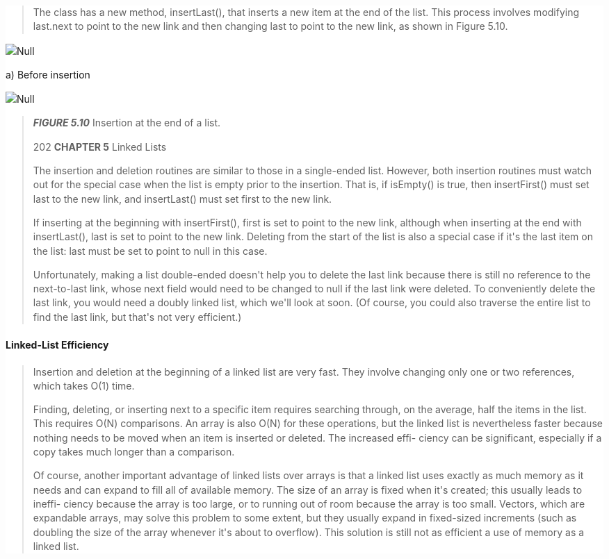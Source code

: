 > The class has a new method, insertLast(), that inserts a new item at
> the end of the list. This process involves modifying last.next to
> point to the new link and then changing last to point to the new link,
> as shown in Figure 5.10.

![](media/image30.png)Null

a)  Before insertion

![](media/image33.png)Null

> ***FIGURE 5.10*** Insertion at the end of a list.
>
> 202 **CHAPTER 5** Linked Lists
>
> The insertion and deletion routines are similar to those in a
> single-ended list. However, both insertion routines must watch out for
> the special case when the list is empty prior to the insertion. That
> is, if isEmpty() is true, then insertFirst() must set last to the new
> link, and insertLast() must set first to the new link.
>
> If inserting at the beginning with insertFirst(), first is set to
> point to the new link, although when inserting at the end with
> insertLast(), last is set to point to the new link. Deleting from the
> start of the list is also a special case if it's the last item on the
> list: last must be set to point to null in this case.
>
> Unfortunately, making a list double-ended doesn't help you to delete
> the last link because there is still no reference to the next-to-last
> link, whose next field would need to be changed to null if the last
> link were deleted. To conveniently delete the last link, you would
> need a doubly linked list, which we'll look at soon. (Of course, you
> could also traverse the entire list to find the last link, but that's
> not very efficient.)

#### Linked-List Efficiency

> Insertion and deletion at the beginning of a linked list are very
> fast. They involve changing only one or two references, which takes
> O(1) time.
>
> Finding, deleting, or inserting next to a specific item requires
> searching through, on the average, half the items in the list. This
> requires O(N) comparisons. An array is also O(N) for these operations,
> but the linked list is nevertheless faster because nothing needs to be
> moved when an item is inserted or deleted. The increased effi- ciency
> can be significant, especially if a copy takes much longer than a
> comparison.
>
> Of course, another important advantage of linked lists over arrays is
> that a linked list uses exactly as much memory as it needs and can
> expand to fill all of available memory. The size of an array is fixed
> when it's created; this usually leads to ineffi- ciency because the
> array is too large, or to running out of room because the array is too
> small. Vectors, which are expandable arrays, may solve this problem to
> some extent, but they usually expand in fixed-sized increments (such
> as doubling the size of the array whenever it's about to overflow).
> This solution is still not as efficient a use of memory as a linked
> list.
